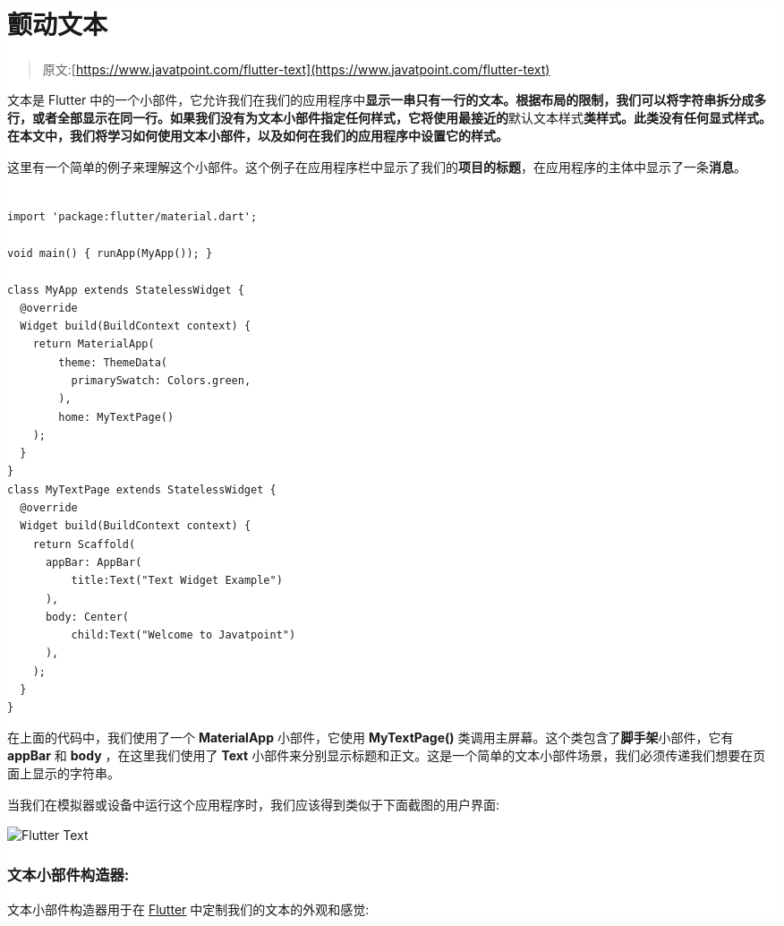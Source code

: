 # 颤动文本

> 原文:[https://www.javatpoint.com/flutter-text](https://www.javatpoint.com/flutter-text)

文本是 Flutter 中的一个小部件，它允许我们在我们的应用程序中**显示一串只有一行的文本。根据布局的限制，我们可以将字符串拆分成多行，或者全部显示在同一行。如果我们没有为文本小部件指定任何样式，它将使用最接近的**默认文本样式**类样式。此类没有任何显式样式。在本文中，我们将学习如何使用文本小部件，以及如何在我们的应用程序中设置它的样式。**

这里有一个简单的例子来理解这个小部件。这个例子在应用程序栏中显示了我们的**项目的标题**，在应用程序的主体中显示了一条**消息**。

```

import 'package:flutter/material.dart';

void main() { runApp(MyApp()); }

class MyApp extends StatelessWidget {
  @override
  Widget build(BuildContext context) {
    return MaterialApp(
        theme: ThemeData(
          primarySwatch: Colors.green,
        ),
        home: MyTextPage()
    );
  }
}
class MyTextPage extends StatelessWidget {
  @override
  Widget build(BuildContext context) {
    return Scaffold(
      appBar: AppBar(
          title:Text("Text Widget Example")
      ),
      body: Center(
          child:Text("Welcome to Javatpoint")
      ),
    );
  }
}

```

在上面的代码中，我们使用了一个 **MaterialApp** 小部件，它使用 **MyTextPage()** 类调用主屏幕。这个类包含了**脚手架**小部件，它有 **appBar** 和 **body** ，在这里我们使用了 **Text** 小部件来分别显示标题和正文。这是一个简单的文本小部件场景，我们必须传递我们想要在页面上显示的字符串。

当我们在模拟器或设备中运行这个应用程序时，我们应该得到类似于下面截图的用户界面:

![Flutter Text](../Images/54d0e7101c1e2f16e46ab1d2128f438a.png)

### 文本小部件构造器:

文本小部件构造器用于在 [Flutter](https://www.javatpoint.com/flutter) 中定制我们的文本的外观和感觉:
